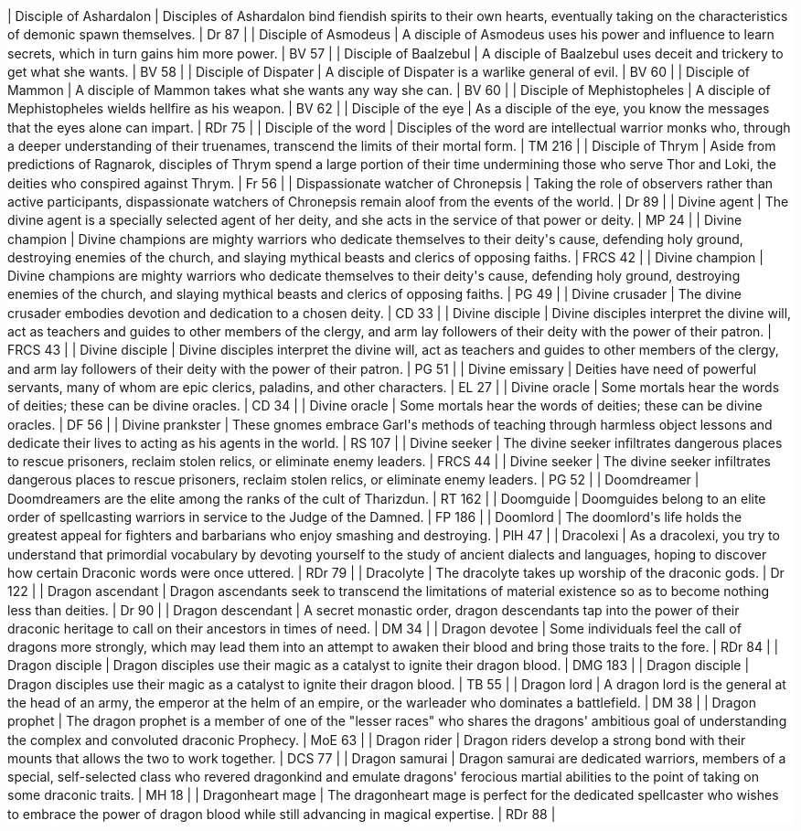 | Disciple of Ashardalon | Disciples of Ashardalon bind fiendish spirits to their own hearts, eventually taking on the characteristics of demonic spawn themselves. | Dr 87 |
| Disciple of Asmodeus | A disciple of Asmodeus uses his power and influence to learn secrets, which in turn gains him more power. | BV 57 |
| Disciple of Baalzebul | A disciple of Baalzebul uses deceit and trickery to get what she wants. | BV 58 |
| Disciple of Dispater | A disciple of Dispater is a warlike general of evil. | BV 60 |
| Disciple of Mammon | A disciple of Mammon takes what she wants any way she can. | BV 60 |
| Disciple of Mephistopheles | A disciple of Mephistopheles wields hellfire as his weapon. | BV 62 |
| Disciple of the eye | As a disciple of the eye, you know the messages that the eyes alone can impart. | RDr 75 |
| Disciple of the word | Disciples of the word are intellectual warrior monks who, through a deeper understanding of their truenames, transcend the limits of their mortal form. | TM 216 |
| Disciple of Thrym | Aside from predictions of Ragnarok, disciples of Thrym spend a large portion of their time undermining those who serve Thor and Loki, the deities who conspired against Thrym. | Fr 56 |
| Dispassionate watcher of Chronepsis | Taking the role of observers rather than active participants, dispassionate watchers of Chronepsis remain aloof from the events of the world. | Dr 89 |
| Divine agent | The divine agent is a specially selected agent of her deity, and she acts in the service of that power or deity. | MP 24 |
| Divine champion | Divine champions are mighty warriors who dedicate themselves to their deity's cause, defending holy ground, destroying enemies of the church, and slaying mythical beasts and clerics of opposing faiths. | FRCS 42 |
| Divine champion | Divine champions are mighty warriors who dedicate themselves to their deity's cause, defending holy ground, destroying enemies of the church, and slaying mythical beasts and clerics of opposing faiths. | PG 49 |
| Divine crusader | The divine crusader embodies devotion and dedication to a chosen deity. | CD 33 |
| Divine disciple | Divine disciples interpret the divine will, act as teachers and guides to other members of the clergy, and arm lay followers of their deity with the power of their patron. | FRCS 43 |
| Divine disciple | Divine disciples interpret the divine will, act as teachers and guides to other members of the clergy, and arm lay followers of their deity with the power of their patron. | PG 51 |
| Divine emissary | Deities have need of powerful servants, many of whom are epic clerics, paladins, and other characters. | EL 27 |
| Divine oracle | Some mortals hear the words of deities; these can be divine oracles. | CD 34 |
| Divine oracle | Some mortals hear the words of deities; these can be divine oracles. | DF 56 |
| Divine prankster | These gnomes embrace Garl's methods of teaching through harmless object lessons and dedicate their lives to acting as his agents in the world. | RS 107 |
| Divine seeker | The divine seeker infiltrates dangerous places to rescue prisoners, reclaim stolen relics, or eliminate enemy leaders. | FRCS 44 |
| Divine seeker | The divine seeker infiltrates dangerous places to rescue prisoners, reclaim stolen relics, or eliminate enemy leaders. | PG 52 |
| Doomdreamer | Doomdreamers are the elite among the ranks of the cult of Tharizdun. | RT 162 |
| Doomguide | Doomguides belong to an elite order of spellcasting warriors in service to the Judge of the Damned. | FP 186 |
| Doomlord | The doomlord's life holds the greatest appeal for fighters and barbarians who enjoy smashing and destroying. | PlH 47 |
| Dracolexi | As a dracolexi, you try to understand that primordial vocabulary by devoting yourself to the study of ancient dialects and languages, hoping to discover how certain Draconic words were once uttered. | RDr 79 |
| Dracolyte | The dracolyte takes up worship of the draconic gods. | Dr 122 |
| Dragon ascendant | Dragon ascendants seek to transcend the limitations of material existence so as to become nothing less than deities. | Dr 90 |
| Dragon descendant | A secret monastic order, dragon descendants tap into the power of their draconic heritage to call on their ancestors in times of need. | DM 34 |
| Dragon devotee | Some individuals feel the call of dragons more strongly, which may lead them into an attempt to awaken their blood and bring those traits to the fore. | RDr 84 |
| Dragon disciple | Dragon disciples use their magic as a catalyst to ignite their dragon blood. | DMG 183 |
| Dragon disciple | Dragon disciples use their magic as a catalyst to ignite their dragon blood. | TB 55 |
| Dragon lord | A dragon lord is the general at the head of an army, the emperor at the helm of an empire, or the warleader who dominates a battlefield. | DM 38 |
| Dragon prophet | The dragon prophet is a member of one of the "lesser races" who shares the dragons' ambitious goal of understanding the complex and convoluted draconic Prophecy. | MoE 63 |
| Dragon rider | Dragon riders develop a strong bond with their mounts that allows the two to work together. | DCS 77 |
| Dragon samurai | Dragon samurai are dedicated warriors, members of a special, self-selected class who revered dragonkind and emulate dragons' ferocious martial abilities to the point of taking on some draconic traits. | MH 18 |
| Dragonheart mage | The dragonheart mage is perfect for the dedicated spellcaster who wishes to embrace the power of dragon blood while still advancing in magical expertise. | RDr 88 |